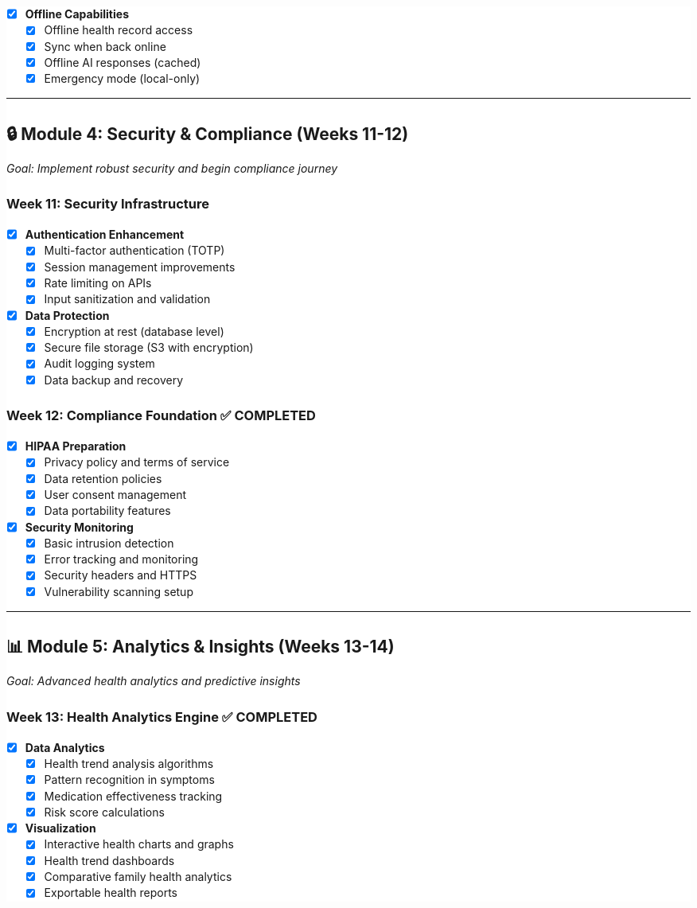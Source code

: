 - [x] **Offline Capabilities**
  - [x] Offline health record access
  - [x] Sync when back online
  - [x] Offline AI responses (cached)
  - [x] Emergency mode (local-only)

---

## 🔒 Module 4: Security & Compliance (Weeks 11-12)
*Goal: Implement robust security and begin compliance journey*

### Week 11: Security Infrastructure
- [x] **Authentication Enhancement**
  - [x] Multi-factor authentication (TOTP)
  - [x] Session management improvements
  - [x] Rate limiting on APIs
  - [x] Input sanitization and validation

- [x] **Data Protection**
  - [x] Encryption at rest (database level)
  - [x] Secure file storage (S3 with encryption)
  - [x] Audit logging system
  - [x] Data backup and recovery

### Week 12: Compliance Foundation ✅ COMPLETED
- [x] **HIPAA Preparation**
  - [x] Privacy policy and terms of service
  - [x] Data retention policies
  - [x] User consent management
  - [x] Data portability features

- [x] **Security Monitoring**
  - [x] Basic intrusion detection
  - [x] Error tracking and monitoring
  - [x] Security headers and HTTPS
  - [x] Vulnerability scanning setup

---

## 📊 Module 5: Analytics & Insights (Weeks 13-14)
*Goal: Advanced health analytics and predictive insights*

### Week 13: Health Analytics Engine ✅ COMPLETED
- [x] **Data Analytics**
  - [x] Health trend analysis algorithms
  - [x] Pattern recognition in symptoms
  - [x] Medication effectiveness tracking
  - [x] Risk score calculations

- [x] **Visualization**
  - [x] Interactive health charts and graphs
  - [x] Health trend dashboards
  - [x] Comparative family health analytics
  - [x] Exportable health reports
